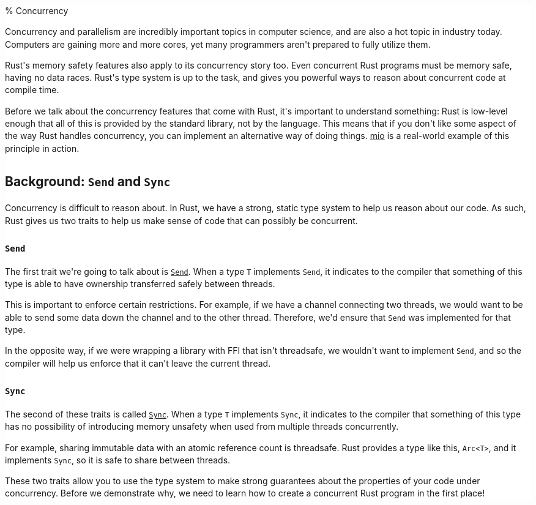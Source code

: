 % Concurrency

Concurrency and parallelism are incredibly important topics in computer
science, and are also a hot topic in industry today. Computers are gaining more
and more cores, yet many programmers aren't prepared to fully utilize them.

Rust's memory safety features also apply to its concurrency story too. Even
concurrent Rust programs must be memory safe, having no data races. Rust's type
system is up to the task, and gives you powerful ways to reason about
concurrent code at compile time.

Before we talk about the concurrency features that come with Rust, it's important
to understand something: Rust is low-level enough that all of this is provided
by the standard library, not by the language. This means that if you don't like
some aspect of the way Rust handles concurrency, you can implement an alternative
way of doing things. [mio](https://github.com/carllerche/mio) is a real-world
example of this principle in action.

## Background: `Send` and `Sync`

Concurrency is difficult to reason about. In Rust, we have a strong, static
type system to help us reason about our code. As such, Rust gives us two traits
to help us make sense of code that can possibly be concurrent.

### `Send`

The first trait we're going to talk about is
[`Send`](../std/marker/trait.Send.html). When a type `T` implements `Send`, it indicates
to the compiler that something of this type is able to have ownership transferred
safely between threads.

This is important to enforce certain restrictions. For example, if we have a
channel connecting two threads, we would want to be able to send some data
down the channel and to the other thread. Therefore, we'd ensure that `Send` was
implemented for that type.

In the opposite way, if we were wrapping a library with FFI that isn't
threadsafe, we wouldn't want to implement `Send`, and so the compiler will help
us enforce that it can't leave the current thread.

### `Sync`

The second of these traits is called [`Sync`](../std/marker/trait.Sync.html).
When a type `T` implements `Sync`, it indicates to the compiler that something
of this type has no possibility of introducing memory unsafety when used from
multiple threads concurrently.

For example, sharing immutable data with an atomic reference count is
threadsafe. Rust provides a type like this, `Arc<T>`, and it implements `Sync`,
so it is safe to share between threads.

These two traits allow you to use the type system to make strong guarantees
about the properties of your code under concurrency. Before we demonstrate
why, we need to learn how to create a concurrent Rust program in the first
place!
